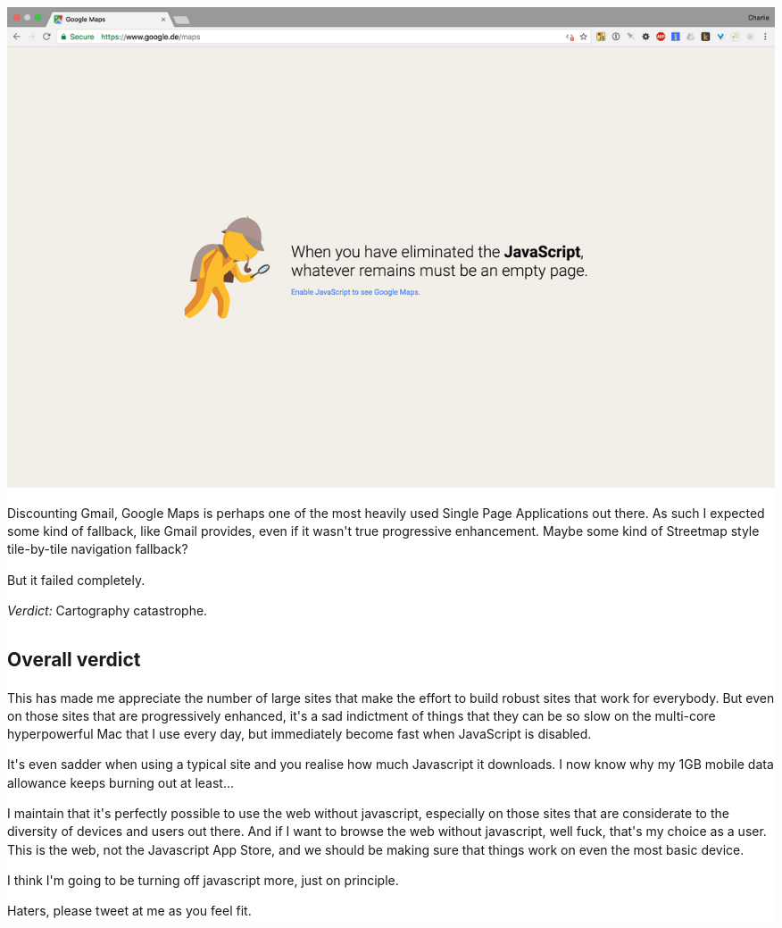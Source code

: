 ![](/images/posts/a-day-without-javascript/google_maps.png)

Discounting Gmail, Google Maps is perhaps one of the most heavily used Single Page Applications out there. As such I expected some kind of fallback, like Gmail provides, even if it wasn't true progressive enhancement. Maybe some kind of Streetmap style tile-by-tile navigation fallback?

But it failed completely. 

*Verdict:* Cartography catastrophe. 

## Overall verdict

This has made me appreciate the number of large sites that make the effort to build robust sites that work for everybody. But even on those sites that are progressively enhanced, it's a sad indictment of things that they can be so slow on the multi-core hyperpowerful Mac that I use every day, but immediately become fast when JavaScript is disabled. 

It's even sadder when using a typical site and you realise how much Javascript it downloads. I now know why my 1GB mobile data allowance keeps burning out at least... 

I maintain that it's perfectly possible to use the web without javascript, especially on those sites that are considerate to the diversity of devices and users out there. And if I want to browse the web without javascript, well fuck, that's my choice as a user. This is the web, not the Javascript App Store, and we should be making sure that things work on even the most basic device. 

I think I'm going to be turning off javascript more, just on principle. 

Haters, please tweet at me as you feel fit. 